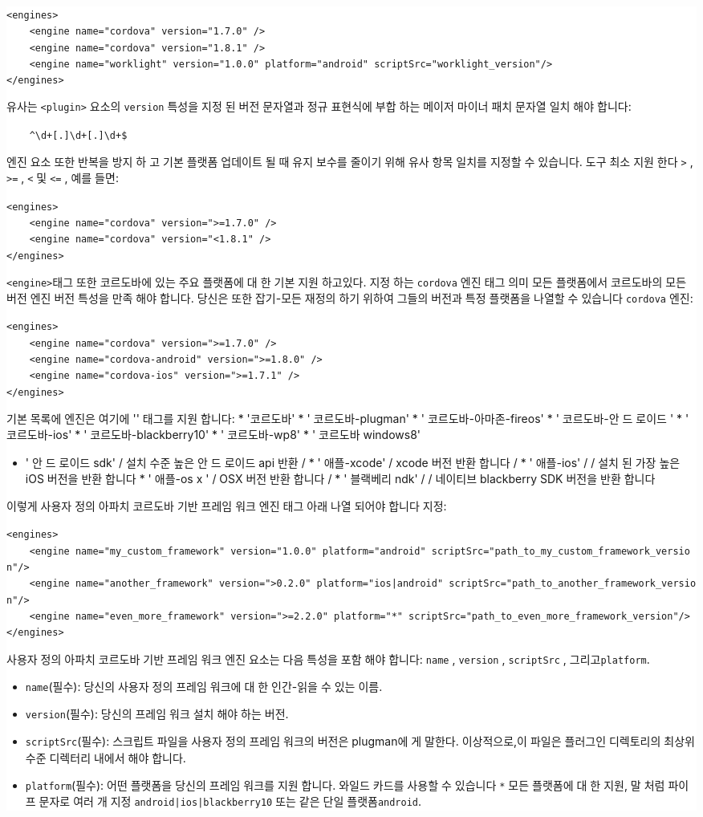     <engines>
        <engine name="cordova" version="1.7.0" />
        <engine name="cordova" version="1.8.1" />
        <engine name="worklight" version="1.0.0" platform="android" scriptSrc="worklight_version"/>
    </engines>
    

유사는 `<plugin>` 요소의 `version` 특성을 지정 된 버전 문자열과 정규 표현식에 부합 하는 메이저 마이너 패치 문자열 일치 해야 합니다:

        ^\d+[.]\d+[.]\d+$
    

엔진 요소 또한 반복을 방지 하 고 기본 플랫폼 업데이트 될 때 유지 보수를 줄이기 위해 유사 항목 일치를 지정할 수 있습니다. 도구 최소 지원 한다 `>` , `>=` , `<` 및 `<=` , 예를 들면:

    <engines>
        <engine name="cordova" version=">=1.7.0" />
        <engine name="cordova" version="<1.8.1" />
    </engines>
    

`<engine>`태그 또한 코르도바에 있는 주요 플랫폼에 대 한 기본 지원 하고있다. 지정 하는 `cordova` 엔진 태그 의미 모든 플랫폼에서 코르도바의 모든 버전 엔진 버전 특성을 만족 해야 합니다. 당신은 또한 잡기-모든 재정의 하기 위하여 그들의 버전과 특정 플랫폼을 나열할 수 있습니다 `cordova` 엔진:

    <engines>
        <engine name="cordova" version=">=1.7.0" />
        <engine name="cordova-android" version=">=1.8.0" />
        <engine name="cordova-ios" version=">=1.7.1" />
    </engines>
    

기본 목록에 엔진은 여기에 '<engine>' 태그를 지원 합니다: * '코르도바' * ' 코르도바-plugman' * ' 코르도바-아마존-fireos' * ' 코르도바-안 드 로이드 ' * ' 코르도바-ios' * ' 코르도바-blackberry10' * ' 코르도바-wp8' * ' 코르도바 windows8'  
* ' 안 드 로이드 sdk' / 설치 수준 높은 안 드 로이드 api 반환 / * ' 애플-xcode' / xcode 버전 반환 합니다 / * ' 애플-ios' / / 설치 된 가장 높은 iOS 버전을 반환 합니다 * ' 애플-os x ' / OSX 버전 반환 합니다 / * ' 블랙베리 ndk' / / 네이티브 blackberry SDK 버전을 반환 합니다

이렇게 사용자 정의 아파치 코르도바 기반 프레임 워크 엔진 태그 아래 나열 되어야 합니다 지정:

    <engines>
        <engine name="my_custom_framework" version="1.0.0" platform="android" scriptSrc="path_to_my_custom_framework_version"/>
        <engine name="another_framework" version=">0.2.0" platform="ios|android" scriptSrc="path_to_another_framework_version"/>
        <engine name="even_more_framework" version=">=2.2.0" platform="*" scriptSrc="path_to_even_more_framework_version"/>
    </engines>
    

사용자 정의 아파치 코르도바 기반 프레임 워크 엔진 요소는 다음 특성을 포함 해야 합니다: `name` , `version` , `scriptSrc` , 그리고`platform`.

*   `name`(필수): 당신의 사용자 정의 프레임 워크에 대 한 인간-읽을 수 있는 이름.

*   `version`(필수): 당신의 프레임 워크 설치 해야 하는 버전.

*   `scriptSrc`(필수): 스크립트 파일을 사용자 정의 프레임 워크의 버전은 plugman에 게 말한다. 이상적으로,이 파일은 플러그인 디렉토리의 최상위 수준 디렉터리 내에서 해야 합니다.

*   `platform`(필수): 어떤 플랫폼을 당신의 프레임 워크를 지원 합니다. 와일드 카드를 사용할 수 있습니다 `*` 모든 플랫폼에 대 한 지원, 말 처럼 파이프 문자로 여러 개 지정 `android|ios|blackberry10` 또는 같은 단일 플랫폼`android`.


 [1]: http://msdn.microsoft.com/en-us/library/windowsphone/develop/ff769509%28v=vs.105%29.aspx#BKMK_EXTENSIONSelement